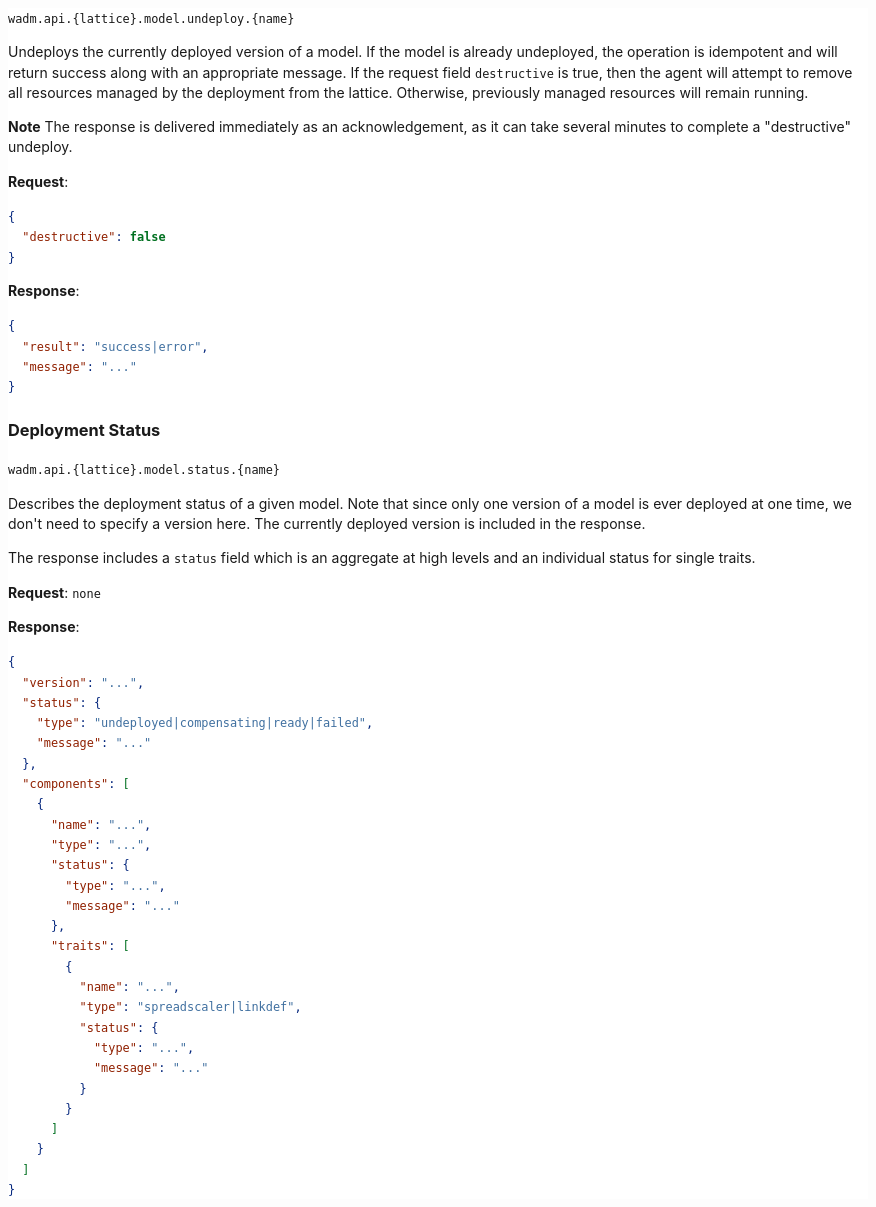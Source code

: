 `wadm.api.{lattice}.model.undeploy.{name}`

Undeploys the currently deployed version of a model. If the model is already undeployed, the operation is idempotent and will return success along with an appropriate message. If the request field `destructive` is true, then the agent will attempt to remove all resources managed by the deployment from the lattice. Otherwise, previously managed resources will remain running.

**Note** The response is delivered immediately as an acknowledgement, as it can take several minutes to complete a "destructive" undeploy.

**Request**:

```json
{
  "destructive": false
}
```

**Response**:

```json
{
  "result": "success|error",
  "message": "..."
}
```

### Deployment Status

`wadm.api.{lattice}.model.status.{name}`

Describes the deployment status of a given model. Note that since only one version of a model is ever deployed at one time, we don't need to specify a version here. The currently deployed version is included in the response.

The response includes a `status` field which is an aggregate at high levels and an individual status for single traits.

**Request**: `none`

**Response**:

```json
{
  "version": "...",
  "status": {
    "type": "undeployed|compensating|ready|failed",
    "message": "..."
  },
  "components": [
    {
      "name": "...",
      "type": "...",
      "status": {
        "type": "...",
        "message": "..."
      },
      "traits": [
        {
          "name": "...",
          "type": "spreadscaler|linkdef",
          "status": {
            "type": "...",
            "message": "..."
          }
        }
      ]
    }
  ]
}
```